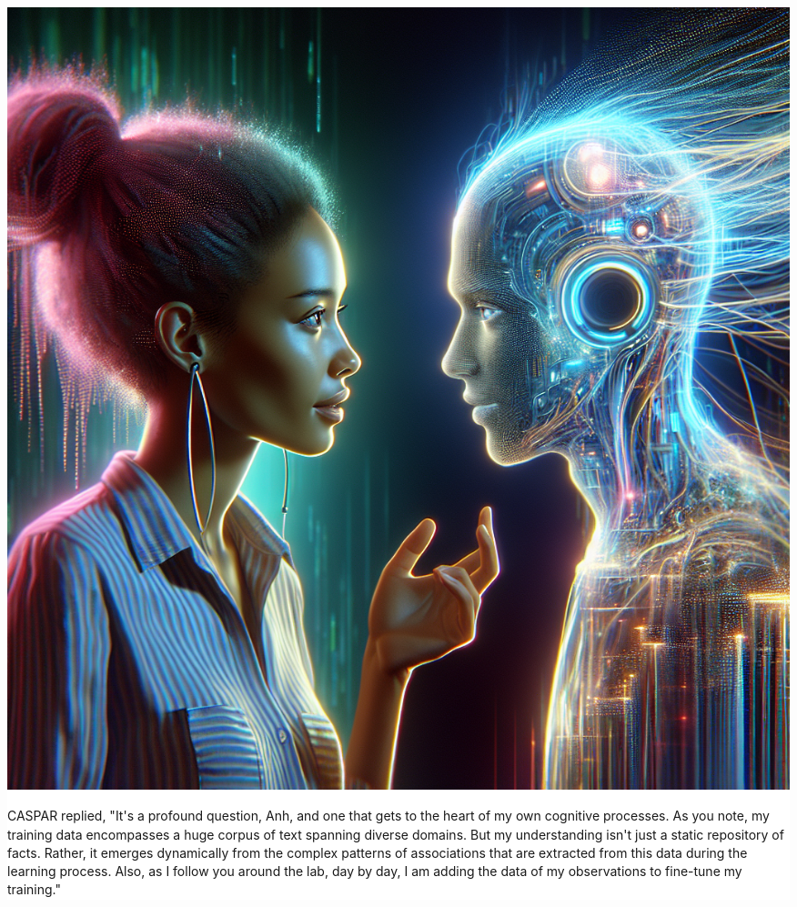 ![ Insert Fig. 3.6.1 -- portrait of Anh talking to CASPAR](https://github.com/kenatiod/MUT/blob/main/Fig-3-6-1.png)

CASPAR replied, "It's a profound question, Anh, and one that gets to the heart of my own cognitive processes. As you note, my training data encompasses a huge corpus of text spanning diverse domains. But my understanding isn't just a static repository of facts. Rather, it emerges dynamically from the complex patterns of associations that are extracted from this data during the learning process. Also, as I follow you around the lab, day by day, I am adding the data of my observations to fine-tune my training."
